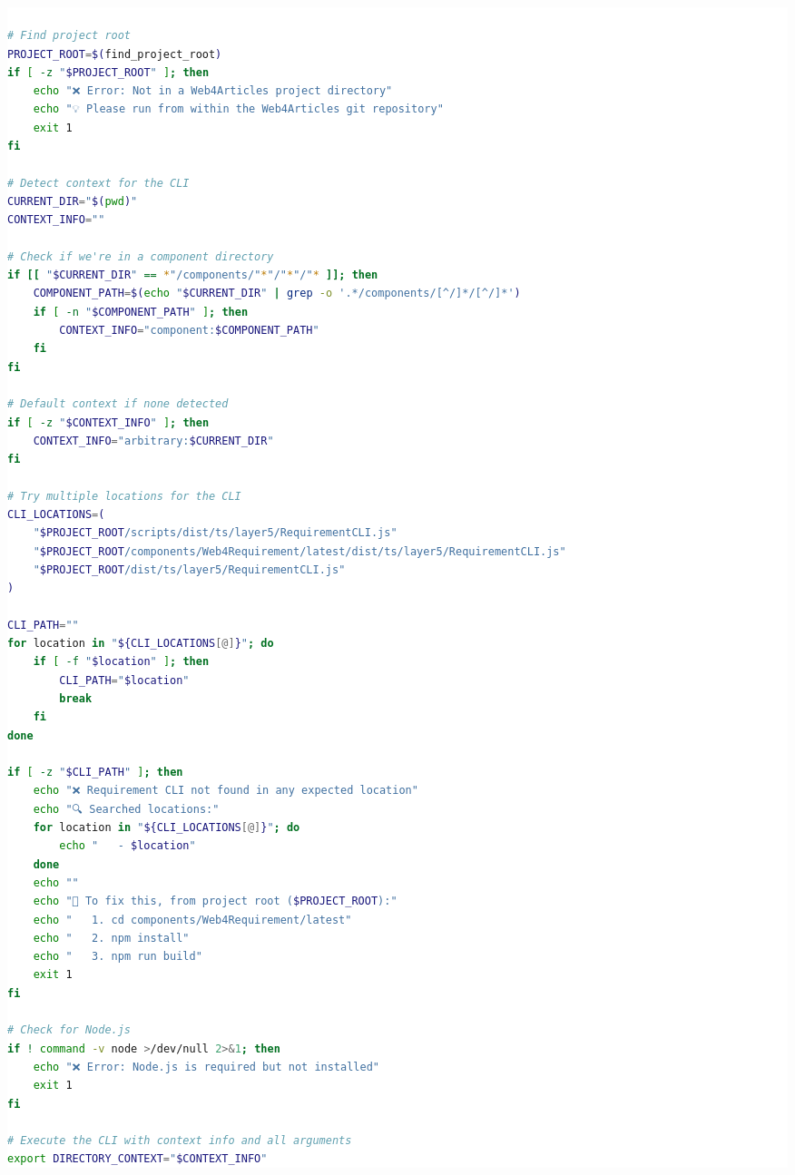 ```bash

# Find project root
PROJECT_ROOT=$(find_project_root)
if [ -z "$PROJECT_ROOT" ]; then
    echo "❌ Error: Not in a Web4Articles project directory"
    echo "💡 Please run from within the Web4Articles git repository"
    exit 1
fi

# Detect context for the CLI
CURRENT_DIR="$(pwd)"
CONTEXT_INFO=""

# Check if we're in a component directory
if [[ "$CURRENT_DIR" == *"/components/"*"/"*"/"* ]]; then
    COMPONENT_PATH=$(echo "$CURRENT_DIR" | grep -o '.*/components/[^/]*/[^/]*')
    if [ -n "$COMPONENT_PATH" ]; then
        CONTEXT_INFO="component:$COMPONENT_PATH"
    fi
fi

# Default context if none detected
if [ -z "$CONTEXT_INFO" ]; then
    CONTEXT_INFO="arbitrary:$CURRENT_DIR"
fi

# Try multiple locations for the CLI
CLI_LOCATIONS=(
    "$PROJECT_ROOT/scripts/dist/ts/layer5/RequirementCLI.js"
    "$PROJECT_ROOT/components/Web4Requirement/latest/dist/ts/layer5/RequirementCLI.js"
    "$PROJECT_ROOT/dist/ts/layer5/RequirementCLI.js"
)

CLI_PATH=""
for location in "${CLI_LOCATIONS[@]}"; do
    if [ -f "$location" ]; then
        CLI_PATH="$location"
        break
    fi
done

if [ -z "$CLI_PATH" ]; then
    echo "❌ Requirement CLI not found in any expected location"
    echo "🔍 Searched locations:"
    for location in "${CLI_LOCATIONS[@]}"; do
        echo "   - $location"
    done
    echo ""
    echo "🔧 To fix this, from project root ($PROJECT_ROOT):"
    echo "   1. cd components/Web4Requirement/latest"
    echo "   2. npm install"
    echo "   3. npm run build"
    exit 1
fi

# Check for Node.js
if ! command -v node >/dev/null 2>&1; then
    echo "❌ Error: Node.js is required but not installed"
    exit 1
fi

# Execute the CLI with context info and all arguments
export DIRECTORY_CONTEXT="$CONTEXT_INFO"
```